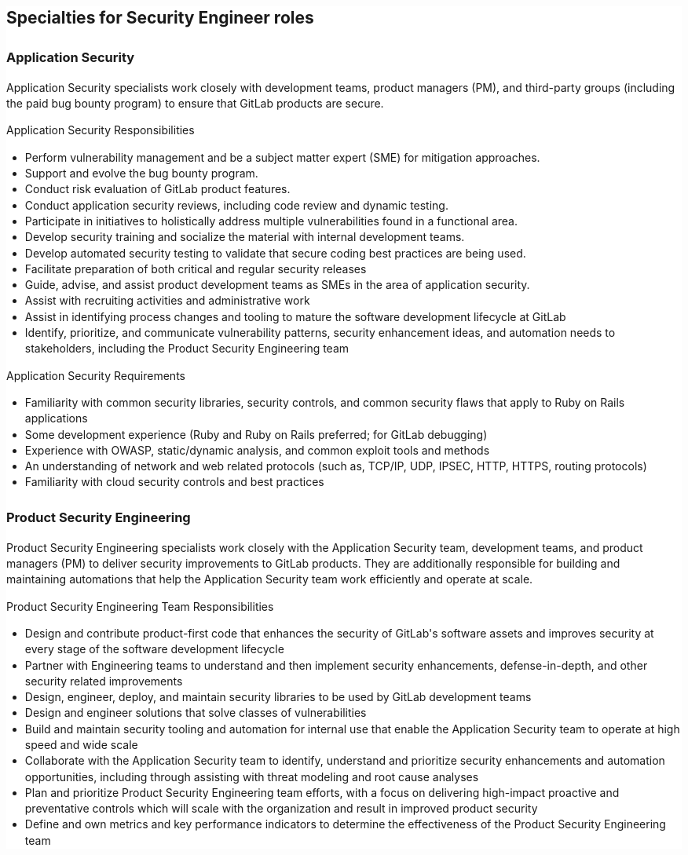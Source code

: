 ## Specialties for Security Engineer roles

### Application Security

Application Security specialists work closely with development teams, product managers (PM), and third-party groups (including the paid bug bounty program) to ensure that GitLab products are secure.

Application Security Responsibilities

- Perform vulnerability management and be a subject matter expert (SME) for mitigation approaches.
- Support and evolve the bug bounty program.
- Conduct risk evaluation of GitLab product features.
- Conduct application security reviews, including code review and dynamic testing.
- Participate in initiatives to holistically address multiple vulnerabilities found in a functional area.
- Develop security training and socialize the material with internal development teams.
- Develop automated security testing to validate that secure coding best practices are being used.
- Facilitate preparation of both critical and regular security releases
- Guide, advise, and assist product development teams as SMEs in the area of application security.
- Assist with recruiting activities and administrative work
- Assist in identifying process changes and tooling to mature the software development lifecycle at GitLab
- Identify, prioritize, and communicate vulnerability patterns, security enhancement ideas, and automation needs to stakeholders, including the Product Security Engineering team

Application Security Requirements

- Familiarity with common security libraries, security controls, and common security flaws that apply to Ruby on Rails applications
- Some development experience (Ruby and Ruby on Rails preferred; for GitLab debugging)
- Experience with OWASP, static/dynamic analysis, and common exploit tools and methods
- An understanding of network and web related protocols (such as, TCP/IP, UDP, IPSEC, HTTP, HTTPS, routing protocols)
- Familiarity with cloud security controls and best practices

### Product Security Engineering

Product Security Engineering specialists work closely with the Application Security team, development teams, and product managers (PM) to deliver security improvements to GitLab products. They are additionally responsible for building and maintaining automations that help the Application Security team work efficiently and operate at scale.

Product Security Engineering Team Responsibilities

- Design and contribute product-first code that enhances the security of GitLab's software assets and improves security at every stage of the software development lifecycle
- Partner with Engineering teams to understand and then implement security enhancements, defense-in-depth, and other security related improvements
- Design, engineer, deploy, and maintain security libraries to be used by GitLab development teams
- Design and engineer solutions that solve classes of vulnerabilities
- Build and maintain security tooling and automation for internal use that enable the Application Security team to operate at high speed and wide scale
- Collaborate with the Application Security team to identify, understand and prioritize security enhancements and automation opportunities, including through assisting with threat modeling and root cause analyses
- Plan and prioritize Product Security Engineering team efforts, with a focus on delivering high-impact proactive and preventative controls which will scale with the organization and result in improved product security
- Define and own metrics and key performance indicators to determine the effectiveness of the Product Security Engineering team

